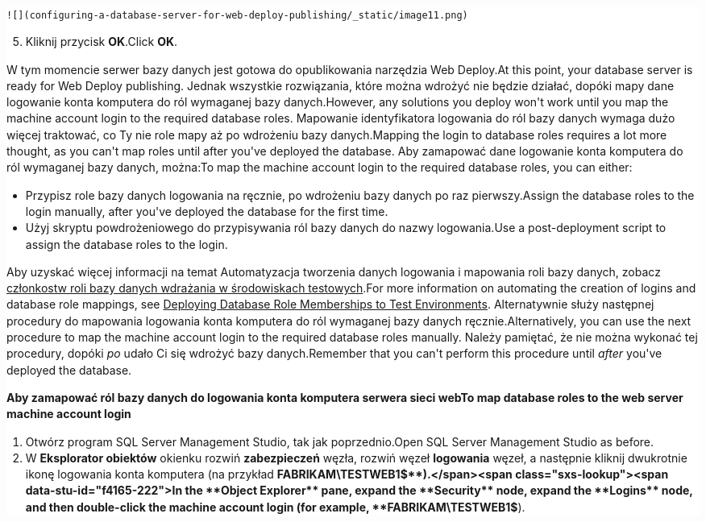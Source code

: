     ![](configuring-a-database-server-for-web-deploy-publishing/_static/image11.png)
5. <span data-ttu-id="f4165-210">Kliknij przycisk **OK**.</span><span class="sxs-lookup"><span data-stu-id="f4165-210">Click **OK**.</span></span>

<span data-ttu-id="f4165-211">W tym momencie serwer bazy danych jest gotowa do opublikowania narzędzia Web Deploy.</span><span class="sxs-lookup"><span data-stu-id="f4165-211">At this point, your database server is ready for Web Deploy publishing.</span></span> <span data-ttu-id="f4165-212">Jednak wszystkie rozwiązania, które można wdrożyć nie będzie działać, dopóki mapy dane logowanie konta komputera do ról wymaganej bazy danych.</span><span class="sxs-lookup"><span data-stu-id="f4165-212">However, any solutions you deploy won't work until you map the machine account login to the required database roles.</span></span> <span data-ttu-id="f4165-213">Mapowanie identyfikatora logowania do ról bazy danych wymaga dużo więcej traktować, co Ty nie role mapy aż po wdrożeniu bazy danych.</span><span class="sxs-lookup"><span data-stu-id="f4165-213">Mapping the login to database roles requires a lot more thought, as you can't map roles until after you've deployed the database.</span></span> <span data-ttu-id="f4165-214">Aby zamapować dane logowanie konta komputera do ról wymaganej bazy danych, można:</span><span class="sxs-lookup"><span data-stu-id="f4165-214">To map the machine account login to the required database roles, you can either:</span></span>

- <span data-ttu-id="f4165-215">Przypisz role bazy danych logowania na ręcznie, po wdrożeniu bazy danych po raz pierwszy.</span><span class="sxs-lookup"><span data-stu-id="f4165-215">Assign the database roles to the login manually, after you've deployed the database for the first time.</span></span>
- <span data-ttu-id="f4165-216">Użyj skryptu powdrożeniowego do przypisywania ról bazy danych do nazwy logowania.</span><span class="sxs-lookup"><span data-stu-id="f4165-216">Use a post-deployment script to assign the database roles to the login.</span></span>

<span data-ttu-id="f4165-217">Aby uzyskać więcej informacji na temat Automatyzacja tworzenia danych logowania i mapowania roli bazy danych, zobacz [członkostw roli bazy danych wdrażania w środowiskach testowych](../advanced-enterprise-web-deployment/deploying-database-role-memberships-to-test-environments.md).</span><span class="sxs-lookup"><span data-stu-id="f4165-217">For more information on automating the creation of logins and database role mappings, see [Deploying Database Role Memberships to Test Environments](../advanced-enterprise-web-deployment/deploying-database-role-memberships-to-test-environments.md).</span></span> <span data-ttu-id="f4165-218">Alternatywnie służy następnej procedury do mapowania logowania konta komputera do ról wymaganej bazy danych ręcznie.</span><span class="sxs-lookup"><span data-stu-id="f4165-218">Alternatively, you can use the next procedure to map the machine account login to the required database roles manually.</span></span> <span data-ttu-id="f4165-219">Należy pamiętać, że nie można wykonać tej procedury, dopóki *po* udało Ci się wdrożyć bazy danych.</span><span class="sxs-lookup"><span data-stu-id="f4165-219">Remember that you can't perform this procedure until *after* you've deployed the database.</span></span>

<span data-ttu-id="f4165-220">**Aby zamapować ról bazy danych do logowania konta komputera serwera sieci web**</span><span class="sxs-lookup"><span data-stu-id="f4165-220">**To map database roles to the web server machine account login**</span></span>

1. <span data-ttu-id="f4165-221">Otwórz program SQL Server Management Studio, tak jak poprzednio.</span><span class="sxs-lookup"><span data-stu-id="f4165-221">Open SQL Server Management Studio as before.</span></span>
2. <span data-ttu-id="f4165-222">W **Eksplorator obiektów** okienku rozwiń **zabezpieczeń** węzła, rozwiń węzeł **logowania** węzeł, a następnie kliknij dwukrotnie ikonę logowania konta komputera (na przykład **FABRIKAM\TESTWEB1$**).</span><span class="sxs-lookup"><span data-stu-id="f4165-222">In the **Object Explorer** pane, expand the **Security** node, expand the **Logins** node, and then double-click the machine account login (for example, **FABRIKAM\TESTWEB1$**).</span></span>
